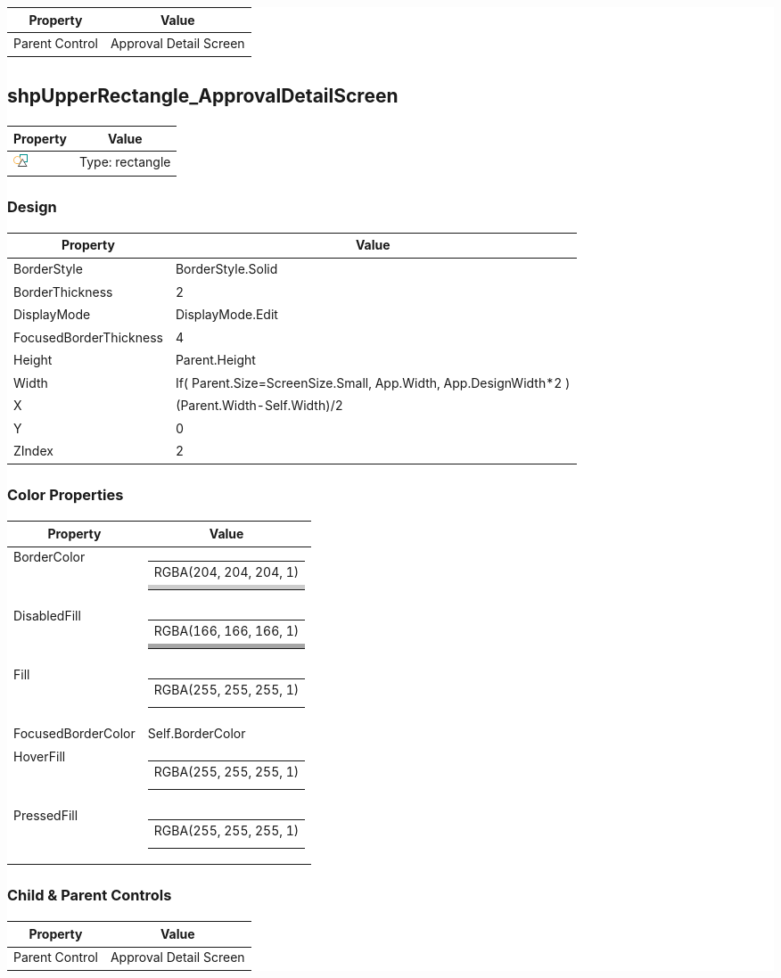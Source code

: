 | Property       | Value                  |
| -------------- | ---------------------- |
| Parent Control | Approval Detail Screen |

## shpUpperRectangle\_ApprovalDetailScreen

| Property                              | Value           |
| ------------------------------------- | --------------- |
| ![rectangle](resources/rectangle.png) | Type: rectangle |

### Design

| Property               | Value                                                              |
| ---------------------- | ------------------------------------------------------------------ |
| BorderStyle            | BorderStyle.Solid                                                  |
| BorderThickness        | 2                                                                  |
| DisplayMode            | DisplayMode.Edit                                                   |
| FocusedBorderThickness | 4                                                                  |
| Height                 | Parent.Height                                                      |
| Width                  | If( Parent.Size\=ScreenSize.Small, App.Width, App.DesignWidth\*2 ) |
| X                      | (Parent.Width\-Self.Width)\/2                                      |
| Y                      | 0                                                                  |
| ZIndex                 | 2                                                                  |

### Color Properties

| Property           | Value                                                                                                                 |
| ------------------ | --------------------------------------------------------------------------------------------------------------------- |
| BorderColor        | <table border="0"><tr><td>RGBA(204, 204, 204, 1)</td></tr><tr><td style="background-color:#CCCCCC"></td></tr></table> |
| DisabledFill       | <table border="0"><tr><td>RGBA(166, 166, 166, 1)</td></tr><tr><td style="background-color:#A6A6A6"></td></tr></table> |
| Fill               | <table border="0"><tr><td>RGBA(255, 255, 255, 1)</td></tr><tr><td style="background-color:#FFFFFF"></td></tr></table> |
| FocusedBorderColor | Self.BorderColor                                                                                                      |
| HoverFill          | <table border="0"><tr><td>RGBA(255, 255, 255, 1)</td></tr><tr><td style="background-color:#FFFFFF"></td></tr></table> |
| PressedFill        | <table border="0"><tr><td>RGBA(255, 255, 255, 1)</td></tr><tr><td style="background-color:#FFFFFF"></td></tr></table> |

### Child & Parent Controls

| Property       | Value                  |
| -------------- | ---------------------- |
| Parent Control | Approval Detail Screen |

